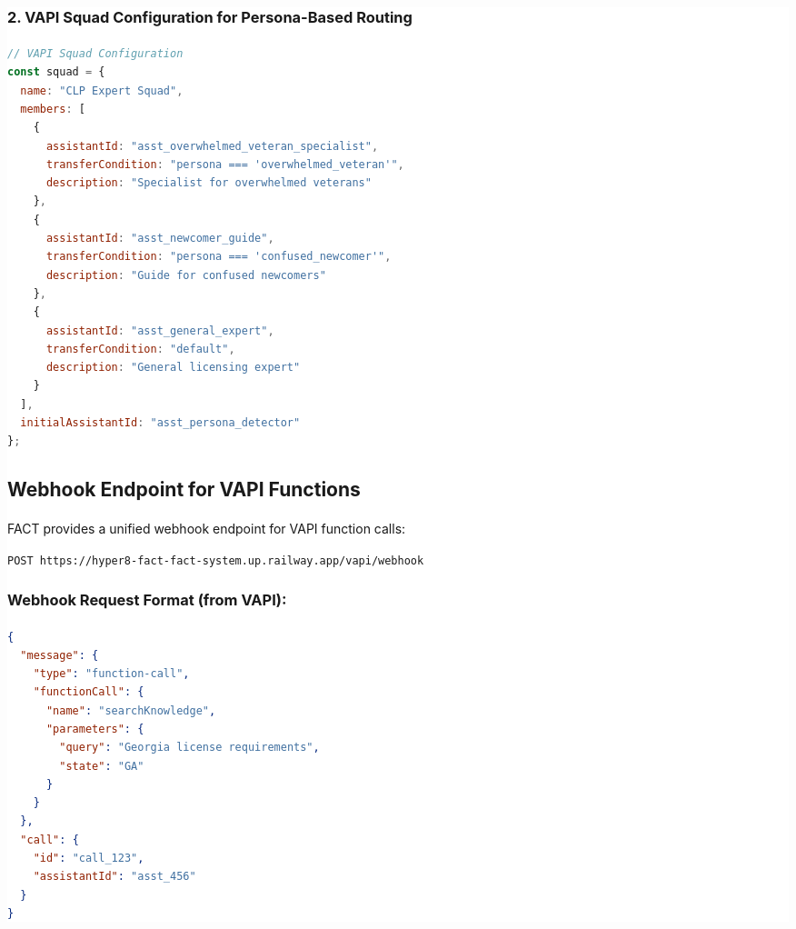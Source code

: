 ### 2. VAPI Squad Configuration for Persona-Based Routing

```javascript
// VAPI Squad Configuration
const squad = {
  name: "CLP Expert Squad",
  members: [
    {
      assistantId: "asst_overwhelmed_veteran_specialist",
      transferCondition: "persona === 'overwhelmed_veteran'",
      description: "Specialist for overwhelmed veterans"
    },
    {
      assistantId: "asst_newcomer_guide",
      transferCondition: "persona === 'confused_newcomer'",
      description: "Guide for confused newcomers"
    },
    {
      assistantId: "asst_general_expert",
      transferCondition: "default",
      description: "General licensing expert"
    }
  ],
  initialAssistantId: "asst_persona_detector"
};
```

## Webhook Endpoint for VAPI Functions

FACT provides a unified webhook endpoint for VAPI function calls:

```
POST https://hyper8-fact-fact-system.up.railway.app/vapi/webhook
```

### Webhook Request Format (from VAPI):
```json
{
  "message": {
    "type": "function-call",
    "functionCall": {
      "name": "searchKnowledge",
      "parameters": {
        "query": "Georgia license requirements",
        "state": "GA"
      }
    }
  },
  "call": {
    "id": "call_123",
    "assistantId": "asst_456"
  }
}
```
